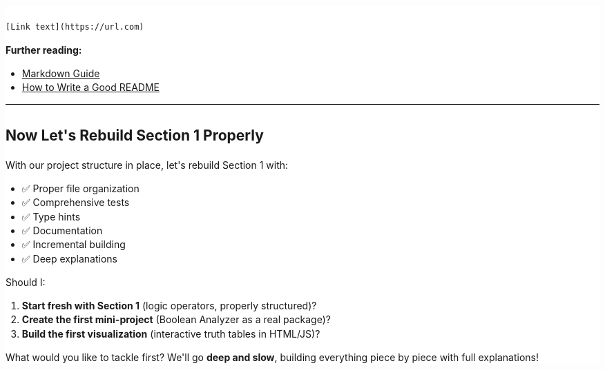 ````

[Link text](https://url.com)
````

**Further reading:**

- [Markdown Guide](https://www.markdownguide.org/)
- [How to Write a Good README](https://www.makeareadme.com/)

---

## Now Let's Rebuild Section 1 Properly

With our project structure in place, let's rebuild Section 1 with:

- ✅ Proper file organization
- ✅ Comprehensive tests
- ✅ Type hints
- ✅ Documentation
- ✅ Incremental building
- ✅ Deep explanations

Should I:

1. **Start fresh with Section 1** (logic operators, properly structured)?
2. **Create the first mini-project** (Boolean Analyzer as a real package)?
3. **Build the first visualization** (interactive truth tables in HTML/JS)?

What would you like to tackle first? We'll go **deep and slow**, building everything piece by piece with full explanations!
